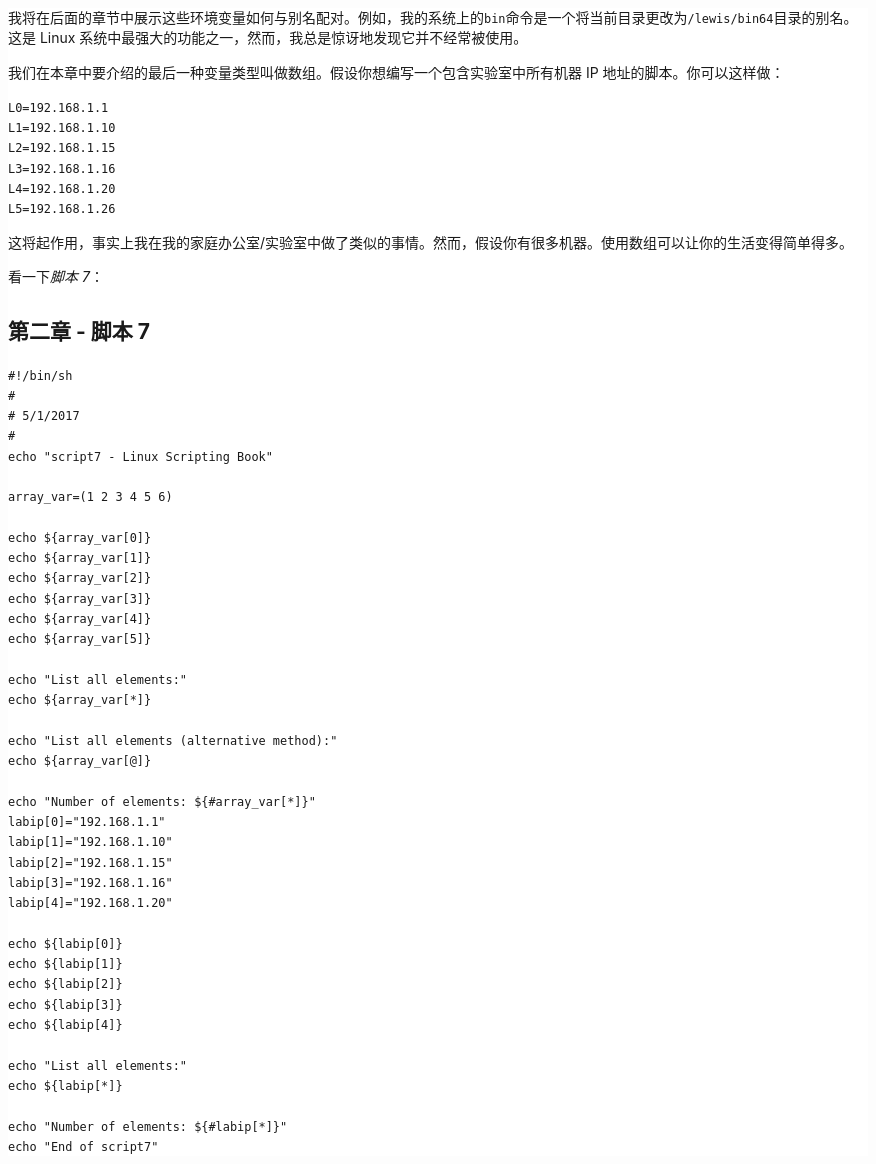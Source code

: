 我将在后面的章节中展示这些环境变量如何与别名配对。例如，我的系统上的`bin`命令是一个将当前目录更改为`/lewis/bin64`目录的别名。这是 Linux 系统中最强大的功能之一，然而，我总是惊讶地发现它并不经常被使用。

我们在本章中要介绍的最后一种变量类型叫做数组。假设你想编写一个包含实验室中所有机器 IP 地址的脚本。你可以这样做：

```
L0=192.168.1.1
L1=192.168.1.10
L2=192.168.1.15
L3=192.168.1.16
L4=192.168.1.20
L5=192.168.1.26
```

这将起作用，事实上我在我的家庭办公室/实验室中做了类似的事情。然而，假设你有很多机器。使用数组可以让你的生活变得简单得多。

看一下*脚本 7*：

## 第二章 - 脚本 7

```
#!/bin/sh
#
# 5/1/2017
#
echo "script7 - Linux Scripting Book"

array_var=(1 2 3 4 5 6)

echo ${array_var[0]}
echo ${array_var[1]}
echo ${array_var[2]}
echo ${array_var[3]}
echo ${array_var[4]}
echo ${array_var[5]}

echo "List all elements:"
echo ${array_var[*]}

echo "List all elements (alternative method):"
echo ${array_var[@]}

echo "Number of elements: ${#array_var[*]}"
labip[0]="192.168.1.1"
labip[1]="192.168.1.10"
labip[2]="192.168.1.15"
labip[3]="192.168.1.16"
labip[4]="192.168.1.20"

echo ${labip[0]}
echo ${labip[1]}
echo ${labip[2]}
echo ${labip[3]}
echo ${labip[4]}

echo "List all elements:"
echo ${labip[*]}

echo "Number of elements: ${#labip[*]}"
echo "End of script7"
```
